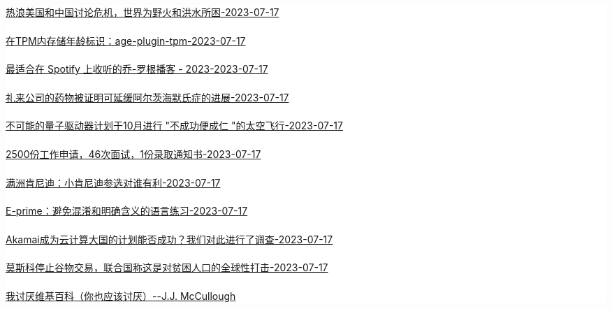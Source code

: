 <a target=_blank rel=nofollow href="https://www.reuters.com/world/global-temperatures-near-record-highs-us-china-meet-climate-2023-07-17/" >热浪美国和中国讨论危机，世界为野火和洪水所困-2023-07-17</a><br/><br/><a target=_blank rel=nofollow href="https://linderud.dev/blog/store-age-identities-inside-the-tpm-age-plugin-tpm/" >在TPM内存储年龄标识：age-plugin-tpm-2023-07-17</a><br/><br/><a target=_blank rel=nofollow href="https://www.techgrag.com/2023/07/20-best-joe-rogan-podcasts-to-listen-right-now-spotify-2023.html" >最适合在 Spotify 上收听的乔-罗根播客 - 2023-2023-07-17</a><br/><br/><a target=_blank rel=nofollow href="https://www.ft.com/content/0484ca14-89c3-49bb-87f1-48c2dac1dc52" >礼来公司的药物被证明可延缓阿尔茨海默氏症的进展-2023-07-17</a><br/><br/><a target=_blank rel=nofollow href="https://thedebrief.org/impossible-quantum-drive-that-defies-known-laws-of-physics-scheduled-for-do-or-die-october-space-flight/" >不可能的量子驱动器计划于10月进行 "不成功便成仁 "的太空飞行-2023-07-17</a><br/><br/><a target=_blank rel=nofollow href="https://www.teamblind.com/post/2500-Job-apps-46-interviews-1-offer-hm028GVg" >2500份工作申请，46次面试，1份录取通知书-2023-07-17</a><br/><br/><a target=_blank rel=nofollow href="https://www.jefftiedrich.com/p/the-manchurian-kennedy-who-benefits" >满洲肯尼迪：小肯尼迪参选对谁有利-2023-07-17</a><br/><br/><a target=_blank rel=nofollow href="https://blogs.ubc.ca/badlanguage/2019/11/27/e-prime-a-linguistic-exercise-to-avoid-confusion-and-clarify-meaning/" >E-prime：避免混淆和明确含义的语言练习-2023-07-17</a><br/><br/><a target=_blank rel=nofollow href="https://www.silverliningsinfo.com/multi-cloud/will-akamais-plan-become-major-cloud-power-work-we-looked-it" >Akamai成为云计算大国的计划能否成功？我们对此进行了调查-2023-07-17</a><br/><br/><a target=_blank rel=nofollow href="https://www.reuters.com/world/europe/crimea-bridge-key-russian-supply-line-damaged-two-dead-reports-blasts-2023-07-17/" >莫斯科停止谷物交易，联合国称这是对贫困人口的全球性打击-2023-07-17</a><br/><br/><a target=_blank rel=nofollow href="https://www.youtube.com/watch?v=-vmSFO1Zfo8" >我讨厌维基百科（你也应该讨厌）--J.J. McCullough